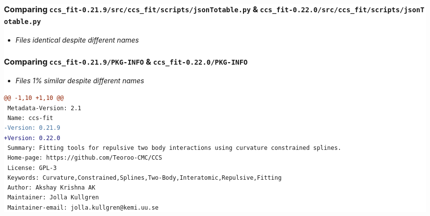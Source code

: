 ### Comparing `ccs_fit-0.21.9/src/ccs_fit/scripts/jsonTotable.py` & `ccs_fit-0.22.0/src/ccs_fit/scripts/jsonTotable.py`

 * *Files identical despite different names*

### Comparing `ccs_fit-0.21.9/PKG-INFO` & `ccs_fit-0.22.0/PKG-INFO`

 * *Files 1% similar despite different names*

```diff
@@ -1,10 +1,10 @@
 Metadata-Version: 2.1
 Name: ccs-fit
-Version: 0.21.9
+Version: 0.22.0
 Summary: Fitting tools for repulsive two body interactions using curvature constrained splines.
 Home-page: https://github.com/Teoroo-CMC/CCS
 License: GPL-3
 Keywords: Curvature,Constrained,Splines,Two-Body,Interatomic,Repulsive,Fitting
 Author: Akshay Krishna AK
 Maintainer: Jolla Kullgren
 Maintainer-email: jolla.kullgren@kemi.uu.se
```


